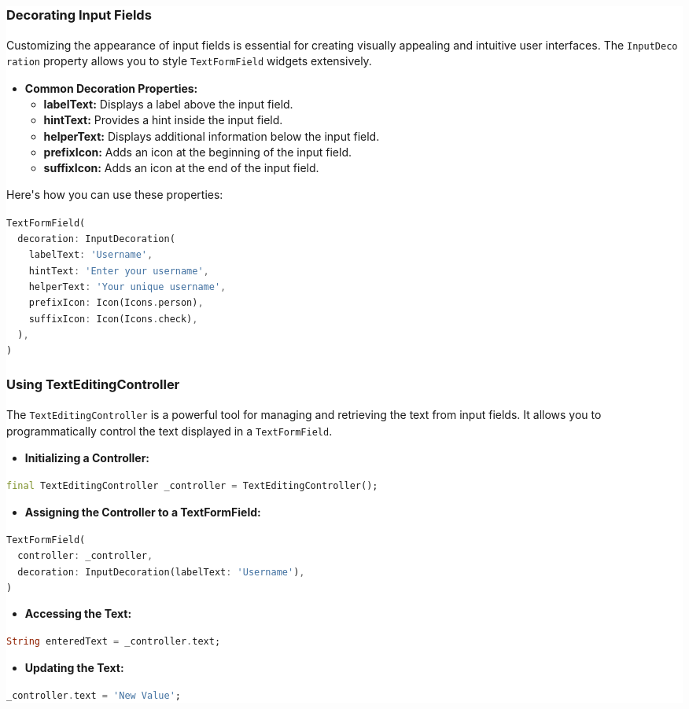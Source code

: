 ### Decorating Input Fields

Customizing the appearance of input fields is essential for creating visually appealing and intuitive user interfaces. The `InputDecoration` property allows you to style `TextFormField` widgets extensively.

- **Common Decoration Properties:**
  - **labelText:** Displays a label above the input field.
  - **hintText:** Provides a hint inside the input field.
  - **helperText:** Displays additional information below the input field.
  - **prefixIcon:** Adds an icon at the beginning of the input field.
  - **suffixIcon:** Adds an icon at the end of the input field.

Here's how you can use these properties:

```dart
TextFormField(
  decoration: InputDecoration(
    labelText: 'Username',
    hintText: 'Enter your username',
    helperText: 'Your unique username',
    prefixIcon: Icon(Icons.person),
    suffixIcon: Icon(Icons.check),
  ),
)
```

### Using TextEditingController

The `TextEditingController` is a powerful tool for managing and retrieving the text from input fields. It allows you to programmatically control the text displayed in a `TextFormField`.

- **Initializing a Controller:**

```dart
final TextEditingController _controller = TextEditingController();
```

- **Assigning the Controller to a TextFormField:**

```dart
TextFormField(
  controller: _controller,
  decoration: InputDecoration(labelText: 'Username'),
)
```

- **Accessing the Text:**

```dart
String enteredText = _controller.text;
```

- **Updating the Text:**

```dart
_controller.text = 'New Value';
```
